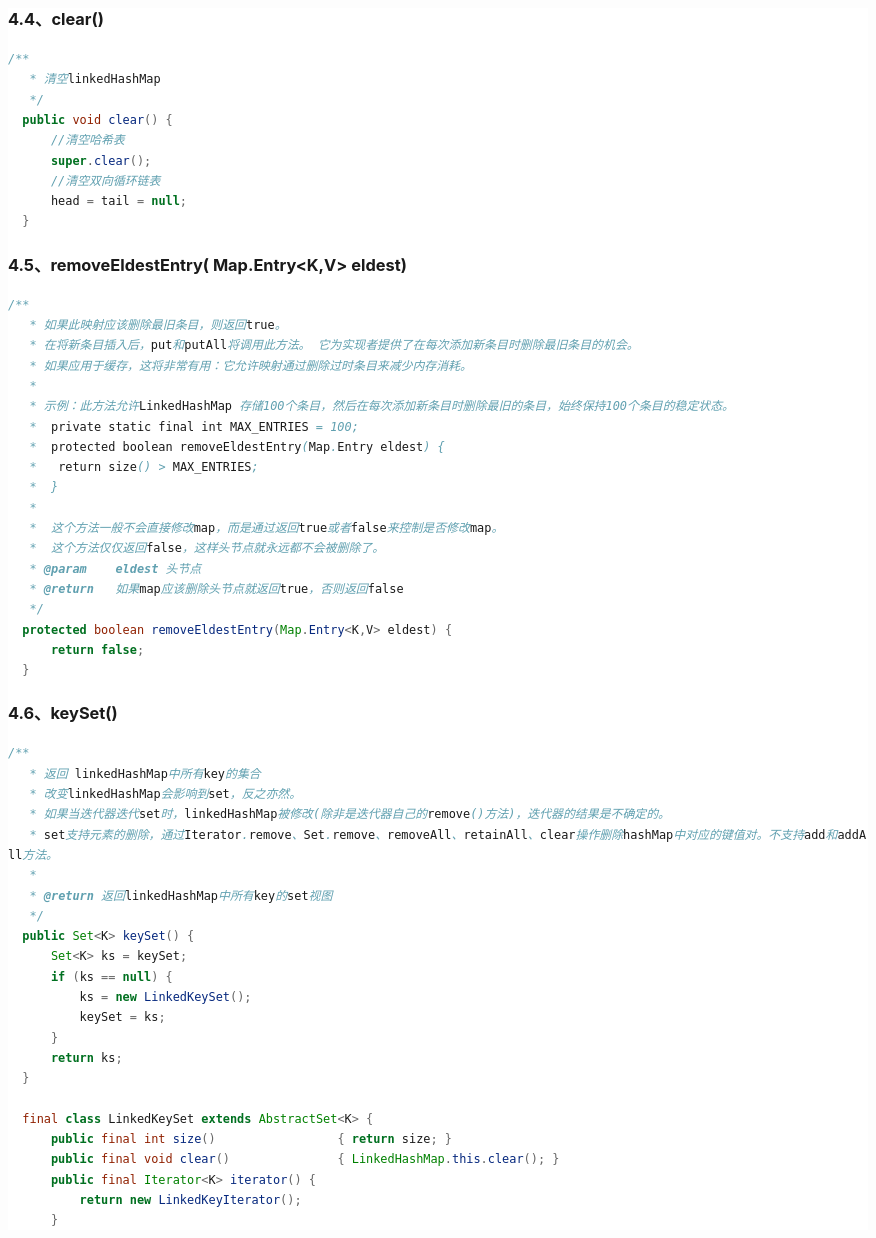 ### 4.4、clear()

  ```java
  /**
     * 清空linkedHashMap
     */
    public void clear() {
        //清空哈希表
        super.clear();
        //清空双向循环链表
        head = tail = null;
    }
  ```

### 4.5、removeEldestEntry( Map.Entry<K,V> eldest)

  ```java
/**
     * 如果此映射应该删除最旧条目，则返回true。
     * 在将新条目插入后，put和putAll将调用此方法。 它为实现者提供了在每次添加新条目时删除最旧条目的机会。
     * 如果应用于缓存，这将非常有用：它允许映射通过删除过时条目来减少内存消耗。
     * 
     * 示例：此方法允许LinkedHashMap 存储100个条目，然后在每次添加新条目时删除最旧的条目，始终保持100个条目的稳定状态。
     *  private static final int MAX_ENTRIES = 100;
     *  protected boolean removeEldestEntry(Map.Entry eldest) {
     *   return size() > MAX_ENTRIES;
     *  }
     *
     *  这个方法一般不会直接修改map，而是通过返回true或者false来控制是否修改map。
     *  这个方法仅仅返回false，这样头节点就永远都不会被删除了。
     * @param    eldest 头节点
     * @return   如果map应该删除头节点就返回true，否则返回false
     */
    protected boolean removeEldestEntry(Map.Entry<K,V> eldest) {
        return false;
    }
  ```

### 4.6、keySet()

  ```java
/**
     * 返回 linkedHashMap中所有key的集合
     * 改变linkedHashMap会影响到set，反之亦然。
     * 如果当迭代器迭代set时，linkedHashMap被修改(除非是迭代器自己的remove()方法)，迭代器的结果是不确定的。
     * set支持元素的删除，通过Iterator.remove、Set.remove、removeAll、retainAll、clear操作删除hashMap中对应的键值对。不支持add和addAll方法。
     *
     * @return 返回linkedHashMap中所有key的set视图
     */
    public Set<K> keySet() {
        Set<K> ks = keySet;
        if (ks == null) {
            ks = new LinkedKeySet();
            keySet = ks;
        }
        return ks;
    }
    
    final class LinkedKeySet extends AbstractSet<K> {
        public final int size()                 { return size; }
        public final void clear()               { LinkedHashMap.this.clear(); }
        public final Iterator<K> iterator() {
            return new LinkedKeyIterator();
        }
  ```